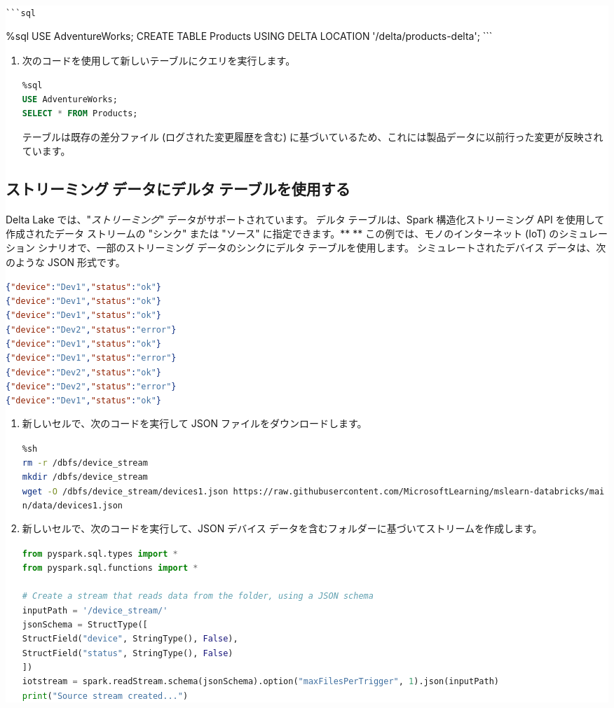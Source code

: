     ```sql
   %sql
   USE AdventureWorks;
   CREATE TABLE Products
   USING DELTA
   LOCATION '/delta/products-delta';
    ```

1. 次のコードを使用して新しいテーブルにクエリを実行します。

    ```sql
   %sql
   USE AdventureWorks;
   SELECT * FROM Products;
    ```

    テーブルは既存の差分ファイル (ログされた変更履歴を含む) に基づいているため、これには製品データに以前行った変更が反映されています。

## ストリーミング データにデルタ テーブルを使用する

Delta Lake では、"*ストリーミング*" データがサポートされています。 デルタ テーブルは、Spark 構造化ストリーミング API を使用して作成されたデータ ストリームの "シンク" または "ソース" に指定できます。** ** この例では、モノのインターネット (IoT) のシミュレーション シナリオで、一部のストリーミング データのシンクにデルタ テーブルを使用します。 シミュレートされたデバイス データは、次のような JSON 形式です。

```json
{"device":"Dev1","status":"ok"}
{"device":"Dev1","status":"ok"}
{"device":"Dev1","status":"ok"}
{"device":"Dev2","status":"error"}
{"device":"Dev1","status":"ok"}
{"device":"Dev1","status":"error"}
{"device":"Dev2","status":"ok"}
{"device":"Dev2","status":"error"}
{"device":"Dev1","status":"ok"}
```

1. 新しいセルで、次のコードを実行して JSON ファイルをダウンロードします。

    ```bash
    %sh
    rm -r /dbfs/device_stream
    mkdir /dbfs/device_stream
    wget -O /dbfs/device_stream/devices1.json https://raw.githubusercontent.com/MicrosoftLearning/mslearn-databricks/main/data/devices1.json
    ```

1. 新しいセルで、次のコードを実行して、JSON デバイス データを含むフォルダーに基づいてストリームを作成します。

    ```python
   from pyspark.sql.types import *
   from pyspark.sql.functions import *
   
   # Create a stream that reads data from the folder, using a JSON schema
   inputPath = '/device_stream/'
   jsonSchema = StructType([
   StructField("device", StringType(), False),
   StructField("status", StringType(), False)
   ])
   iotstream = spark.readStream.schema(jsonSchema).option("maxFilesPerTrigger", 1).json(inputPath)
   print("Source stream created...")
    ```
